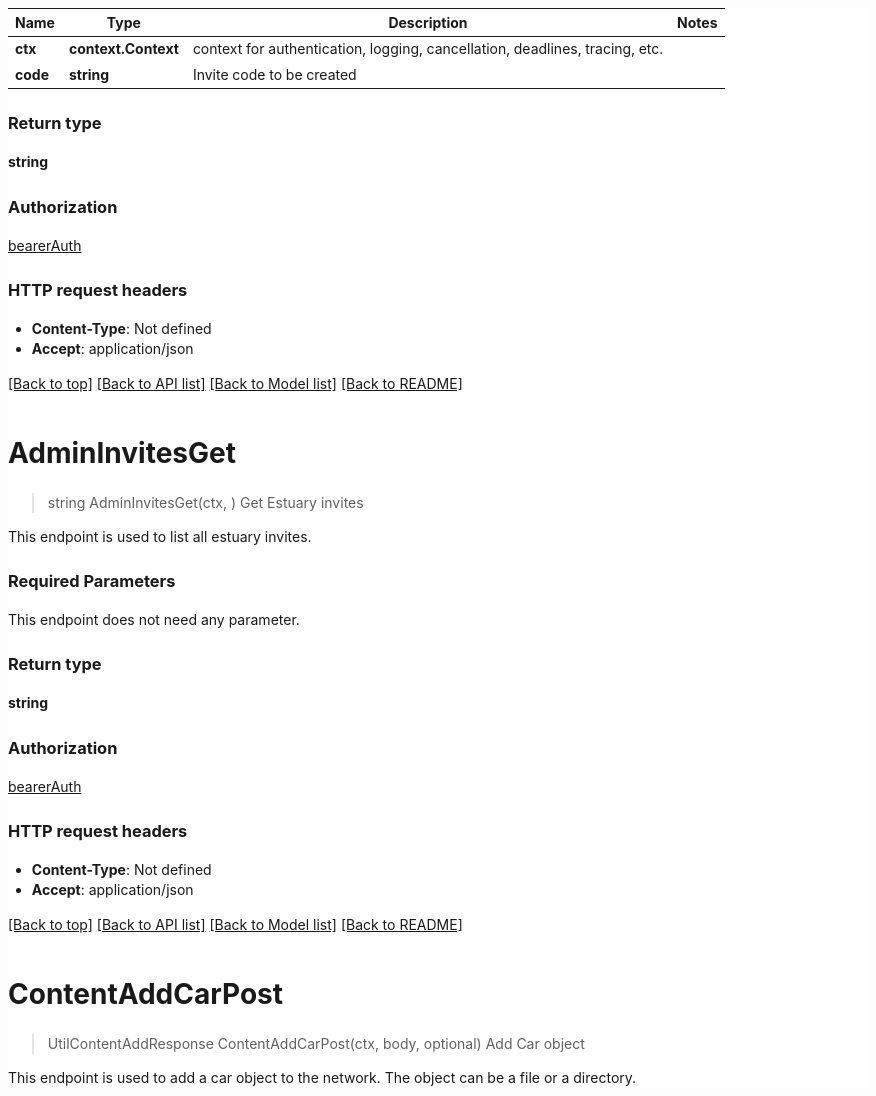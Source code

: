 Name | Type | Description  | Notes
------------- | ------------- | ------------- | -------------
 **ctx** | **context.Context** | context for authentication, logging, cancellation, deadlines, tracing, etc.
  **code** | **string**| Invite code to be created | 

### Return type

**string**

### Authorization

[bearerAuth](../README.md#bearerAuth)

### HTTP request headers

 - **Content-Type**: Not defined
 - **Accept**: application/json

[[Back to top]](#) [[Back to API list]](../README.md#documentation-for-api-endpoints) [[Back to Model list]](../README.md#documentation-for-models) [[Back to README]](../README.md)

# **AdminInvitesGet**
> string AdminInvitesGet(ctx, )
Get Estuary invites

This endpoint is used to list all estuary invites.

### Required Parameters
This endpoint does not need any parameter.

### Return type

**string**

### Authorization

[bearerAuth](../README.md#bearerAuth)

### HTTP request headers

 - **Content-Type**: Not defined
 - **Accept**: application/json

[[Back to top]](#) [[Back to API list]](../README.md#documentation-for-api-endpoints) [[Back to Model list]](../README.md#documentation-for-models) [[Back to README]](../README.md)

# **ContentAddCarPost**
> UtilContentAddResponse ContentAddCarPost(ctx, body, optional)
Add Car object

This endpoint is used to add a car object to the network. The object can be a file or a directory.
